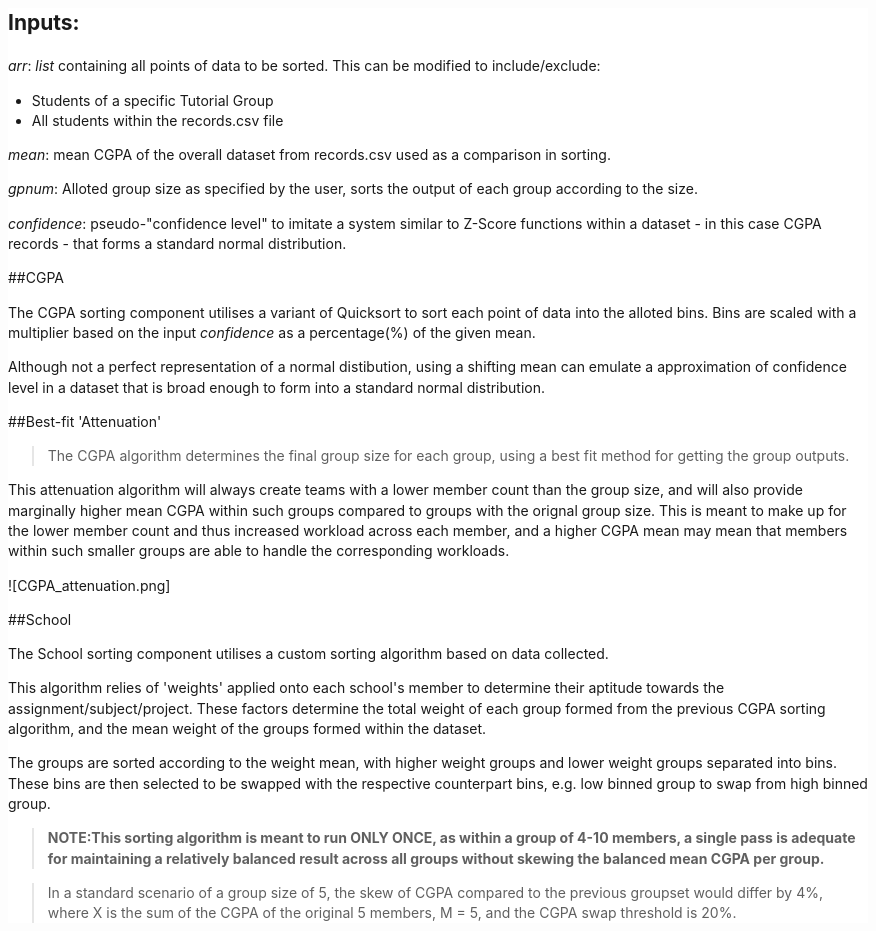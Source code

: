 ## Inputs:
*arr*: *list* containing all points of data to be sorted. This can be modified to include/exclude:


*   Students of a specific Tutorial Group
*   All students within the records.csv file

*mean*: mean CGPA of the overall dataset from records.csv used as a comparison in sorting.

*gpnum*: Alloted group size as specified by the user, sorts the output of each group according to the size.

*confidence*: pseudo-"confidence level" to imitate a system similar to Z-Score functions within a dataset - in this case CGPA records - that forms a standard normal distribution.

##CGPA

The CGPA sorting component utilises a variant of Quicksort to sort each point of data into the alloted bins. Bins are scaled with a multiplier based on the input *confidence* as a percentage(%) of the given mean.

Although not a perfect representation of a normal distibution, using a shifting mean can emulate a approximation of confidence level in a dataset that is broad enough to form into a standard normal distribution.

##Best-fit 'Attenuation'

> The CGPA algorithm determines the final group size for each group, using a best fit method for getting the group outputs.

This attenuation algorithm will always create teams with a lower member count than the group size, and will also provide marginally higher mean CGPA within such groups compared to groups with the orignal group size. This is meant to make up for the lower member count and thus increased workload across each member, and a higher CGPA mean may mean that members within such smaller groups are able to handle the corresponding workloads.

![CGPA_attenuation.png]

##School

The School sorting component utilises a custom sorting algorithm based on data collected.

This algorithm relies of 'weights' applied onto each school's member to determine their aptitude towards the assignment/subject/project. These factors determine the total weight of each group formed from the previous CGPA sorting algorithm, and the mean weight of the groups formed within the dataset.

The groups are sorted according to the weight mean, with higher weight groups and lower weight groups separated into bins. These bins are then selected to be swapped with the respective counterpart bins, e.g. low binned group to swap from high binned group.

>**NOTE:This sorting algorithm is meant to run ONLY ONCE, as within a group of 4-10 members, a single pass is adequate for maintaining a relatively balanced result across all groups without skewing the balanced mean CGPA per group.**

>In a standard scenario of a group size of 5, the skew of CGPA compared to the previous groupset would differ by 4%, where X is the sum of the CGPA of the original 5 members, M = 5, and the CGPA swap threshold is 20%.
